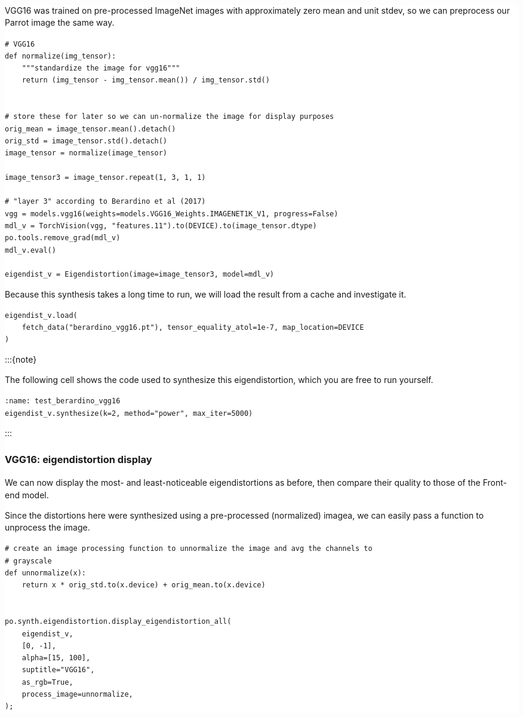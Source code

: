 VGG16 was trained on pre-processed ImageNet images with approximately zero mean and unit stdev, so we can preprocess our Parrot image the same way.

```{code-cell} ipython3
# VGG16
def normalize(img_tensor):
    """standardize the image for vgg16"""
    return (img_tensor - img_tensor.mean()) / img_tensor.std()


# store these for later so we can un-normalize the image for display purposes
orig_mean = image_tensor.mean().detach()
orig_std = image_tensor.std().detach()
image_tensor = normalize(image_tensor)

image_tensor3 = image_tensor.repeat(1, 3, 1, 1)

# "layer 3" according to Berardino et al (2017)
vgg = models.vgg16(weights=models.VGG16_Weights.IMAGENET1K_V1, progress=False)
mdl_v = TorchVision(vgg, "features.11").to(DEVICE).to(image_tensor.dtype)
po.tools.remove_grad(mdl_v)
mdl_v.eval()

eigendist_v = Eigendistortion(image=image_tensor3, model=mdl_v)
```

Because this synthesis takes a long time to run, we will load the result from a cache and investigate it.

```{code-cell} ipython3
eigendist_v.load(
    fetch_data("berardino_vgg16.pt"), tensor_equality_atol=1e-7, map_location=DEVICE
)
```

:::{note}

The following cell shows the code used to synthesize this eigendistortion, which you are free to run yourself.

```{code-block} python
:name: test_berardino_vgg16
eigendist_v.synthesize(k=2, method="power", max_iter=5000)
```
:::

### VGG16: eigendistortion display

We can now display the most- and least-noticeable eigendistortions as before, then compare their quality to those of the Front-end model.

Since the distortions here were synthesized using a pre-processed (normalized) imagea, we can easily pass a function to unprocess the image.

```{code-cell} ipython3
# create an image processing function to unnormalize the image and avg the channels to
# grayscale
def unnormalize(x):
    return x * orig_std.to(x.device) + orig_mean.to(x.device)


po.synth.eigendistortion.display_eigendistortion_all(
    eigendist_v,
    [0, -1],
    alpha=[15, 100],
    suptitle="VGG16",
    as_rgb=True,
    process_image=unnormalize,
);
```